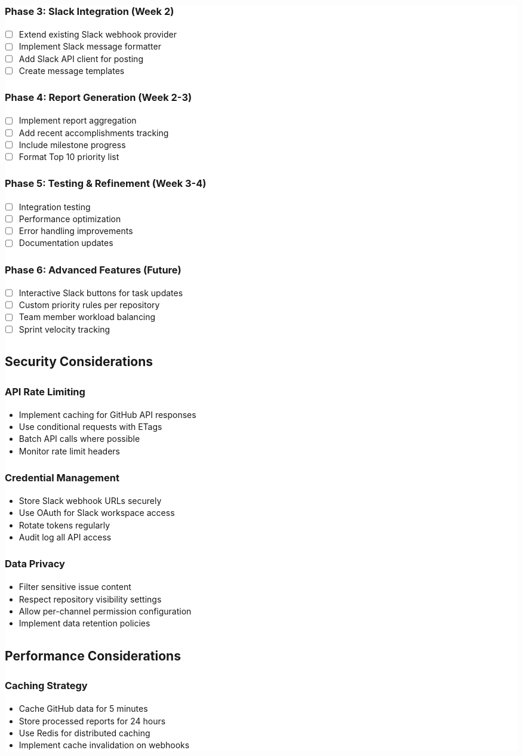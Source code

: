 ### Phase 3: Slack Integration (Week 2)
- [ ] Extend existing Slack webhook provider
- [ ] Implement Slack message formatter
- [ ] Add Slack API client for posting
- [ ] Create message templates

### Phase 4: Report Generation (Week 2-3)
- [ ] Implement report aggregation
- [ ] Add recent accomplishments tracking
- [ ] Include milestone progress
- [ ] Format Top 10 priority list

### Phase 5: Testing & Refinement (Week 3-4)
- [ ] Integration testing
- [ ] Performance optimization
- [ ] Error handling improvements
- [ ] Documentation updates

### Phase 6: Advanced Features (Future)
- [ ] Interactive Slack buttons for task updates
- [ ] Custom priority rules per repository
- [ ] Team member workload balancing
- [ ] Sprint velocity tracking

## Security Considerations

### API Rate Limiting
- Implement caching for GitHub API responses
- Use conditional requests with ETags
- Batch API calls where possible
- Monitor rate limit headers

### Credential Management
- Store Slack webhook URLs securely
- Use OAuth for Slack workspace access
- Rotate tokens regularly
- Audit log all API access

### Data Privacy
- Filter sensitive issue content
- Respect repository visibility settings
- Allow per-channel permission configuration
- Implement data retention policies

## Performance Considerations

### Caching Strategy
- Cache GitHub data for 5 minutes
- Store processed reports for 24 hours
- Use Redis for distributed caching
- Implement cache invalidation on webhooks
